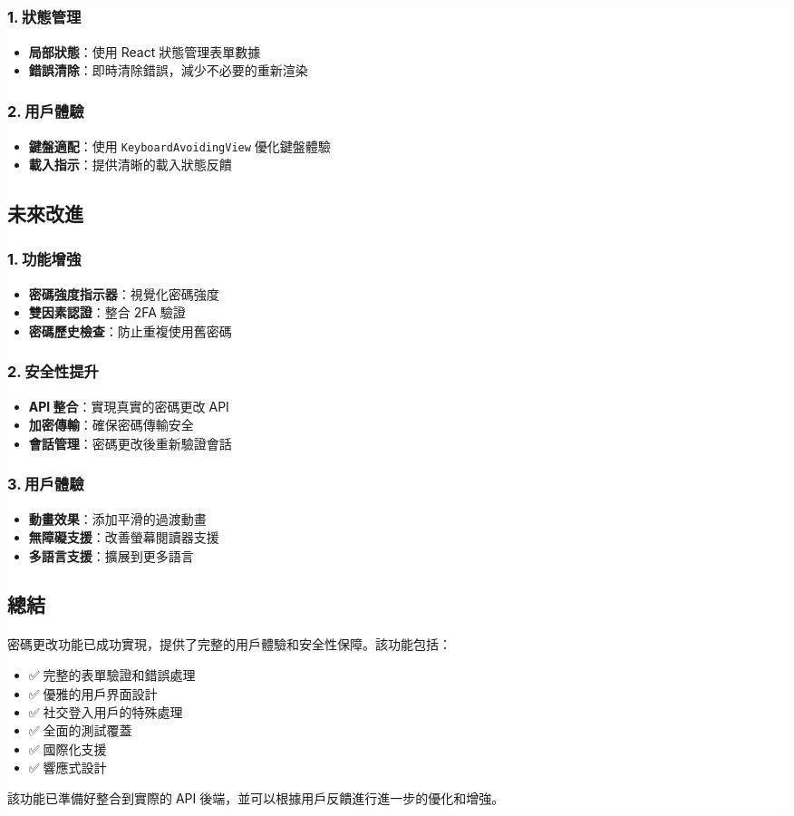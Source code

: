 ### 1. 狀態管理
- **局部狀態**：使用 React 狀態管理表單數據
- **錯誤清除**：即時清除錯誤，減少不必要的重新渲染

### 2. 用戶體驗
- **鍵盤適配**：使用 `KeyboardAvoidingView` 優化鍵盤體驗
- **載入指示**：提供清晰的載入狀態反饋

## 未來改進

### 1. 功能增強
- **密碼強度指示器**：視覺化密碼強度
- **雙因素認證**：整合 2FA 驗證
- **密碼歷史檢查**：防止重複使用舊密碼

### 2. 安全性提升
- **API 整合**：實現真實的密碼更改 API
- **加密傳輸**：確保密碼傳輸安全
- **會話管理**：密碼更改後重新驗證會話

### 3. 用戶體驗
- **動畫效果**：添加平滑的過渡動畫
- **無障礙支援**：改善螢幕閱讀器支援
- **多語言支援**：擴展到更多語言

## 總結

密碼更改功能已成功實現，提供了完整的用戶體驗和安全性保障。該功能包括：

- ✅ 完整的表單驗證和錯誤處理
- ✅ 優雅的用戶界面設計
- ✅ 社交登入用戶的特殊處理
- ✅ 全面的測試覆蓋
- ✅ 國際化支援
- ✅ 響應式設計

該功能已準備好整合到實際的 API 後端，並可以根據用戶反饋進行進一步的優化和增強。
